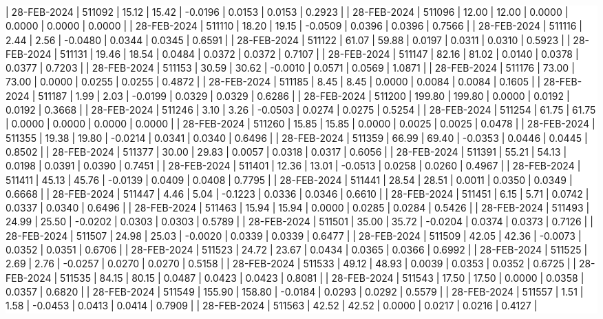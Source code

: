 | 28-FEB-2024 | 511092 | 15.12 | 15.42 | -0.0196 | 0.0153 | 0.0153 | 0.2923 |
| 28-FEB-2024 | 511096 | 12.00 | 12.00 | 0.0000 | 0.0000 | 0.0000 | 0.0000 |
| 28-FEB-2024 | 511110 | 18.20 | 19.15 | -0.0509 | 0.0396 | 0.0396 | 0.7566 |
| 28-FEB-2024 | 511116 | 2.44 | 2.56 | -0.0480 | 0.0344 | 0.0345 | 0.6591 |
| 28-FEB-2024 | 511122 | 61.07 | 59.88 | 0.0197 | 0.0311 | 0.0310 | 0.5923 |
| 28-FEB-2024 | 511131 | 19.46 | 18.54 | 0.0484 | 0.0372 | 0.0372 | 0.7107 |
| 28-FEB-2024 | 511147 | 82.16 | 81.02 | 0.0140 | 0.0378 | 0.0377 | 0.7203 |
| 28-FEB-2024 | 511153 | 30.59 | 30.62 | -0.0010 | 0.0571 | 0.0569 | 1.0871 |
| 28-FEB-2024 | 511176 | 73.00 | 73.00 | 0.0000 | 0.0255 | 0.0255 | 0.4872 |
| 28-FEB-2024 | 511185 | 8.45 | 8.45 | 0.0000 | 0.0084 | 0.0084 | 0.1605 |
| 28-FEB-2024 | 511187 | 1.99 | 2.03 | -0.0199 | 0.0329 | 0.0329 | 0.6286 |
| 28-FEB-2024 | 511200 | 199.80 | 199.80 | 0.0000 | 0.0192 | 0.0192 | 0.3668 |
| 28-FEB-2024 | 511246 | 3.10 | 3.26 | -0.0503 | 0.0274 | 0.0275 | 0.5254 |
| 28-FEB-2024 | 511254 | 61.75 | 61.75 | 0.0000 | 0.0000 | 0.0000 | 0.0000 |
| 28-FEB-2024 | 511260 | 15.85 | 15.85 | 0.0000 | 0.0025 | 0.0025 | 0.0478 |
| 28-FEB-2024 | 511355 | 19.38 | 19.80 | -0.0214 | 0.0341 | 0.0340 | 0.6496 |
| 28-FEB-2024 | 511359 | 66.99 | 69.40 | -0.0353 | 0.0446 | 0.0445 | 0.8502 |
| 28-FEB-2024 | 511377 | 30.00 | 29.83 | 0.0057 | 0.0318 | 0.0317 | 0.6056 |
| 28-FEB-2024 | 511391 | 55.21 | 54.13 | 0.0198 | 0.0391 | 0.0390 | 0.7451 |
| 28-FEB-2024 | 511401 | 12.36 | 13.01 | -0.0513 | 0.0258 | 0.0260 | 0.4967 |
| 28-FEB-2024 | 511411 | 45.13 | 45.76 | -0.0139 | 0.0409 | 0.0408 | 0.7795 |
| 28-FEB-2024 | 511441 | 28.54 | 28.51 | 0.0011 | 0.0350 | 0.0349 | 0.6668 |
| 28-FEB-2024 | 511447 | 4.46 | 5.04 | -0.1223 | 0.0336 | 0.0346 | 0.6610 |
| 28-FEB-2024 | 511451 | 6.15 | 5.71 | 0.0742 | 0.0337 | 0.0340 | 0.6496 |
| 28-FEB-2024 | 511463 | 15.94 | 15.94 | 0.0000 | 0.0285 | 0.0284 | 0.5426 |
| 28-FEB-2024 | 511493 | 24.99 | 25.50 | -0.0202 | 0.0303 | 0.0303 | 0.5789 |
| 28-FEB-2024 | 511501 | 35.00 | 35.72 | -0.0204 | 0.0374 | 0.0373 | 0.7126 |
| 28-FEB-2024 | 511507 | 24.98 | 25.03 | -0.0020 | 0.0339 | 0.0339 | 0.6477 |
| 28-FEB-2024 | 511509 | 42.05 | 42.36 | -0.0073 | 0.0352 | 0.0351 | 0.6706 |
| 28-FEB-2024 | 511523 | 24.72 | 23.67 | 0.0434 | 0.0365 | 0.0366 | 0.6992 |
| 28-FEB-2024 | 511525 | 2.69 | 2.76 | -0.0257 | 0.0270 | 0.0270 | 0.5158 |
| 28-FEB-2024 | 511533 | 49.12 | 48.93 | 0.0039 | 0.0353 | 0.0352 | 0.6725 |
| 28-FEB-2024 | 511535 | 84.15 | 80.15 | 0.0487 | 0.0423 | 0.0423 | 0.8081 |
| 28-FEB-2024 | 511543 | 17.50 | 17.50 | 0.0000 | 0.0358 | 0.0357 | 0.6820 |
| 28-FEB-2024 | 511549 | 155.90 | 158.80 | -0.0184 | 0.0293 | 0.0292 | 0.5579 |
| 28-FEB-2024 | 511557 | 1.51 | 1.58 | -0.0453 | 0.0413 | 0.0414 | 0.7909 |
| 28-FEB-2024 | 511563 | 42.52 | 42.52 | 0.0000 | 0.0217 | 0.0216 | 0.4127 |